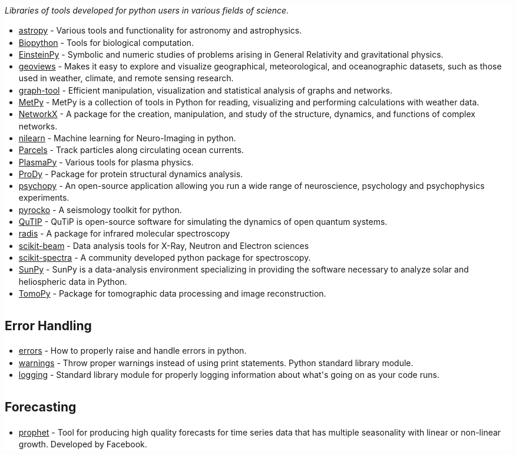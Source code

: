 *Libraries of tools developed for python users in various fields of science.*

* [astropy](http://www.astropy.org/) - Various tools and functionality for astronomy and astrophysics.
* [Biopython](https://biopython.org/) - Tools for biological computation.
* [EinsteinPy](https://einsteinpy.org/) - Symbolic and numeric studies of problems arising in General Relativity and gravitational physics.
* [geoviews](http://geoviews.org/) - Makes it easy to explore and visualize geographical, meteorological, and oceanographic datasets, such as those used in weather, climate, and remote sensing research.
* [graph-tool](https://graph-tool.skewed.de/) - Efficient manipulation, visualization and statistical analysis of graphs and networks.
* [MetPy](https://unidata.github.io/MetPy/latest/) - MetPy is a collection of tools in Python for reading, visualizing and performing calculations with weather data.
* [NetworkX](http://networkx.github.io/)  - A package for the creation, manipulation, and study of the structure, dynamics, and functions of complex networks.
* [nilearn](http://nilearn.github.io/) - Machine learning for Neuro-Imaging in python.
* [Parcels](http://oceanparcels.org/) - Track particles along circulating ocean currents.
* [PlasmaPy](http://docs.plasmapy.org/en/stable/) - Various tools for plasma physics.
* [ProDy](http://prody.csb.pitt.edu/) - Package for protein structural dynamics analysis.
* [psychopy](http://www.psychopy.org/) - An open-source application allowing you run a wide range of neuroscience, psychology and psychophysics experiments.
* [pyrocko](https://pyrocko.org/) - A seismology toolkit for python.
* [QuTIP](http://qutip.org/) - QuTiP is open-source software for simulating the dynamics of open quantum systems.
* [radis](https://github.com/radis/radis) - A package for infrared molecular spectroscopy
* [scikit-beam](https://github.com/scikit-beam/scikit-beam) - Data analysis tools for X-Ray, Neutron and Electron sciences
* [scikit-spectra](http://hugadams.github.io/scikit-spectra/) - A community developed python package for spectroscopy.
* [SunPy](https://sunpy.org/) - SunPy is a data-analysis environment specializing in providing the software necessary to analyze solar and heliospheric data in Python.
* [TomoPy](https://tomopy.readthedocs.io/en/latest/) - Package for tomographic data processing and image reconstruction.


## Error Handling

* [errors](https://docs.python.org/3/tutorial/errors.html) - How to properly raise and handle errors in python.
* [warnings](https://docs.python.org/3/library/warnings.html) - Throw proper warnings instead of using print statements. Python standard library module.
* [logging](https://docs.python.org/3/library/logging.html) - Standard library module for properly logging information about what's going on as your code runs.


## Forecasting

* [prophet](https://facebook.github.io/prophet/) - Tool for producing high quality forecasts for time series data that has multiple seasonality with linear or non-linear growth.
Developed by Facebook.
